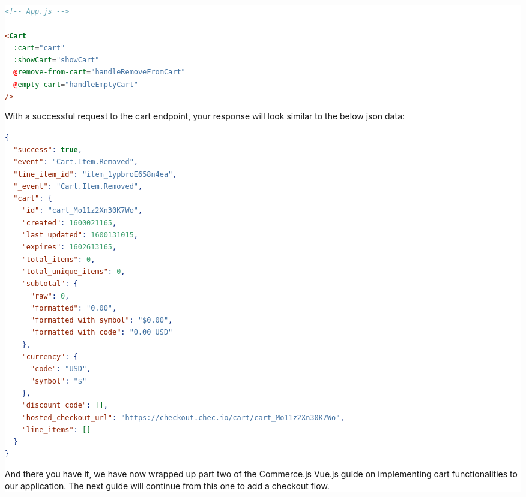 ```html
<!-- App.js -->

<Cart
  :cart="cart"
  :showCart="showCart"
  @remove-from-cart="handleRemoveFromCart"
  @empty-cart="handleEmptyCart"
/>
```

With a successful request to the cart endpoint, your response will look similar to the below json data:

```json
{
  "success": true,
  "event": "Cart.Item.Removed",
  "line_item_id": "item_1ypbroE658n4ea",
  "_event": "Cart.Item.Removed",
  "cart": {
    "id": "cart_Mo11z2Xn30K7Wo",
    "created": 1600021165,
    "last_updated": 1600131015,
    "expires": 1602613165,
    "total_items": 0,
    "total_unique_items": 0,
    "subtotal": {
      "raw": 0,
      "formatted": "0.00",
      "formatted_with_symbol": "$0.00",
      "formatted_with_code": "0.00 USD"
    },
    "currency": {
      "code": "USD",
      "symbol": "$"
    },
    "discount_code": [],
    "hosted_checkout_url": "https://checkout.chec.io/cart/cart_Mo11z2Xn30K7Wo",
    "line_items": []
  }
}
```

And there you have it, we have now wrapped up part two of the Commerce.js Vue.js guide on implementing cart
functionalities to our application. The next guide will continue from this one to add a checkout flow.

